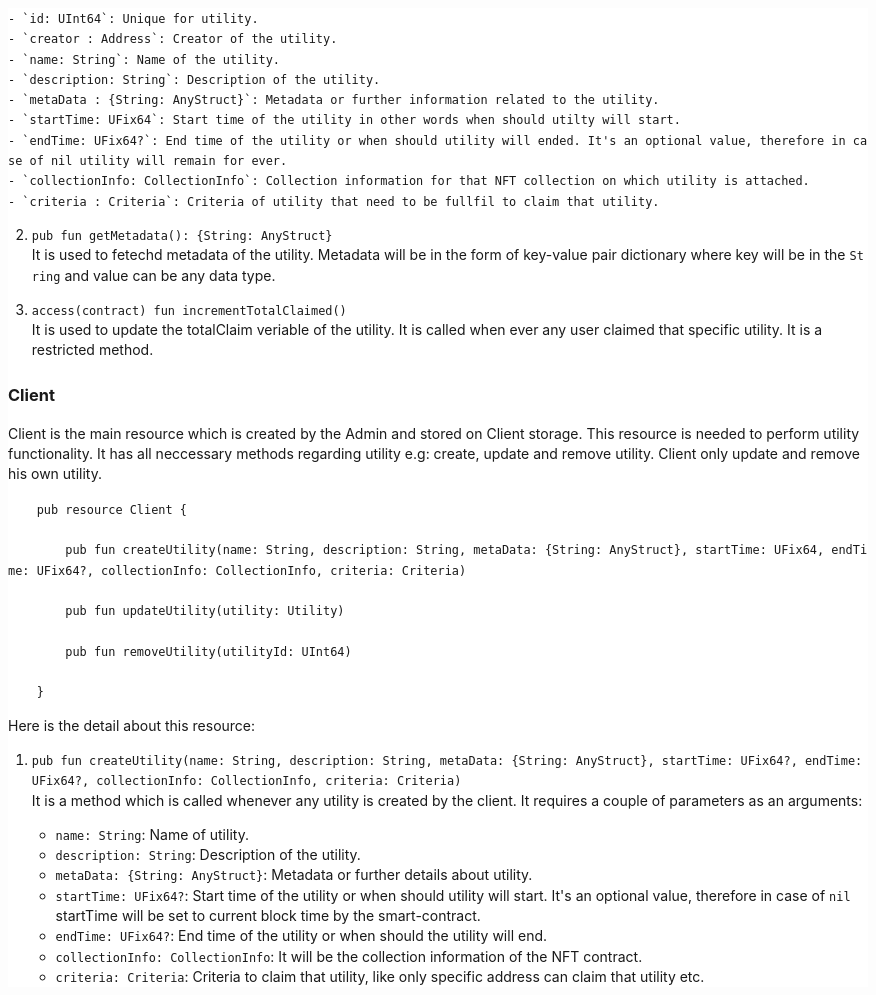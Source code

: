     - `id: UInt64`: Unique for utility.
    - `creator : Address`: Creator of the utility.
    - `name: String`: Name of the utility.
    - `description: String`: Description of the utility.
    - `metaData : {String: AnyStruct}`: Metadata or further information related to the utility.
    - `startTime: UFix64`: Start time of the utility in other words when should utilty will start.
    - `endTime: UFix64?`: End time of the utility or when should utility will ended. It's an optional value, therefore in case of nil utility will remain for ever.
    - `collectionInfo: CollectionInfo`: Collection information for that NFT collection on which utility is attached. 
    - `criteria : Criteria`: Criteria of utility that need to be fullfil to claim that utility.


2.  `pub fun getMetadata(): {String: AnyStruct}` <br />
    It is used to fetechd metadata of the utility. Metadata will be in the form of key-value pair dictionary where key will be in the `String` and value can be any data type.


3.  `access(contract) fun incrementTotalClaimed()` <br />
    It is used to update the totalClaim veriable of the utility. It is called when ever any user claimed that specific utility. It is a restricted method.


### Client

Client is the main resource which is created by the Admin and stored on Client storage. This resource is needed to perform utility functionality. It has all neccessary methods regarding utility e.g: create, update and remove utility. Client only update and remove his own utility. 

```
    pub resource Client {

        pub fun createUtility(name: String, description: String, metaData: {String: AnyStruct}, startTime: UFix64, endTime: UFix64?, collectionInfo: CollectionInfo, criteria: Criteria)

        pub fun updateUtility(utility: Utility)

        pub fun removeUtility(utilityId: UInt64)

    }

```

Here is the detail about this resource: 

1.  `pub fun createUtility(name: String, description: String, metaData: {String: AnyStruct}, startTime: UFix64?, endTime: UFix64?, collectionInfo: CollectionInfo, criteria: Criteria)` <br />
    It is a method which is called whenever any utility is created by the client. It requires a couple of parameters as an arguments:

    - `name: String`: Name of utility. 
    - `description: String`: Description of the utility.
    - `metaData: {String: AnyStruct}`: Metadata or further details about utility.
    - `startTime: UFix64?`: Start time of the utility or when should utility will start. It's an optional value, therefore in case of `nil` startTime will be set to current block time by the smart-contract.
    - `endTime: UFix64?`: End time of the utility or when should the utility will end.
    - `collectionInfo: CollectionInfo`: It will be the collection information of the NFT contract.
    - `criteria: Criteria`: Criteria to claim that utility, like only specific address can claim that utility etc.
